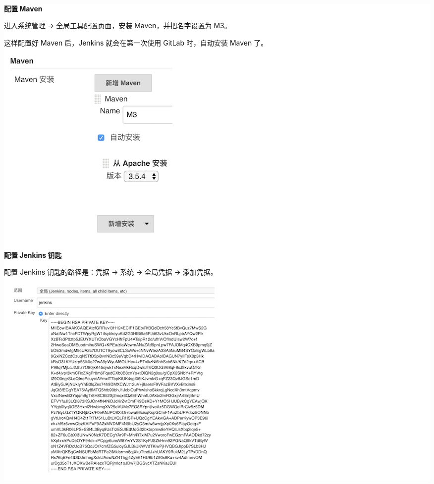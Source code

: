 **配置 Maven**

进入系统管理 -> 全局工具配置页面，安装 Maven，并把名字设置为 M3。


这样配置好 Maven 后，Jenkins 就会在第一次使用 GitLab 时，自动安装 Maven 了。

![Alt Image Text](../images/chap16_8_5.png "body image")


**配置 Jenkins 钥匙**

配置 Jenkins 钥匙的路径是：凭据 -> 系统 -> 全局凭据 -> 添加凭据。

![Alt Image Text](../images/chap16_8_6.png "body image")
